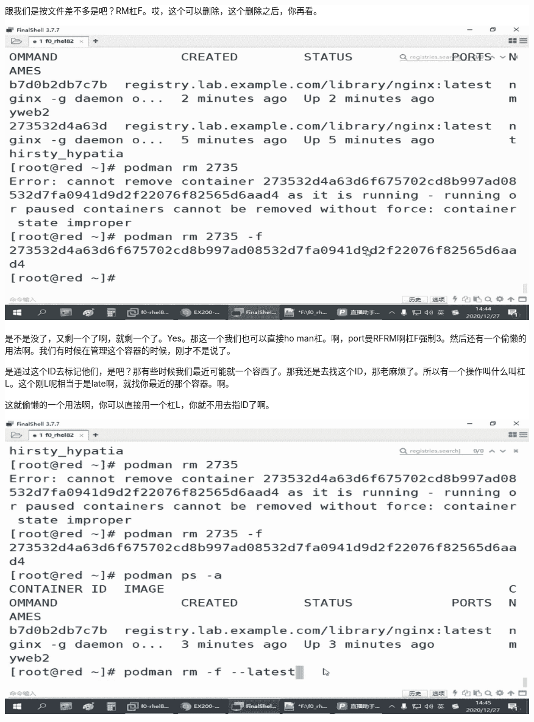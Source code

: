 跟我们是按文件差不多是吧？RM杠F。哎，这个可以删除，这个删除之后，你再看。

![](img/b818c8a4fe5e1de9dbdfe2a19cf6616e_39.png)

是不是没了，又剩一个了啊，就剩一个了。Yes。那这一个我们也可以直接ho man杠。啊，port曼RFRM啊杠F强制3。然后还有一个偷懒的用法啊。我们有时候在管理这个容器的时候，刚才不是说了。

是通过这个ID去标记他们，是吧？那有些时候我们最近可能就一个容西了。那我还是去找这个ID，那老麻烦了。所以有一个操作叫什么叫杠L。这个刚L呢相当于是late啊，就找你最近的那个容器。啊。

这就偷懒的一个用法啊，你可以直接用一个杠L，你就不用去指ID了啊。

![](img/b818c8a4fe5e1de9dbdfe2a19cf6616e_41.png)

